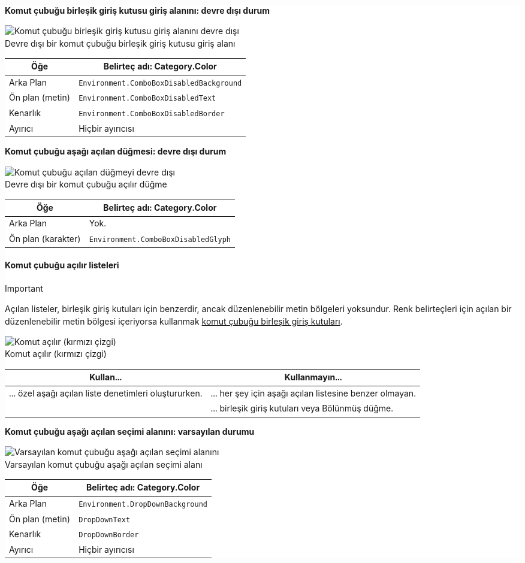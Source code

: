 **Komut çubuğu birleşik giriş kutusu giriş alanını: devre dışı durum**

![Komut çubuğu birleşik giriş kutusu giriş alanını devre dışı](../../extensibility/ux-guidelines/media/0303-041_comboboxinputfielddisabled.png "0303 041_ComboBoxInputFieldDisabled")<br />Devre dışı bir komut çubuğu birleşik giriş kutusu giriş alanı

| Öğe | Belirteç adı: Category.Color |
| --- | --- |
| Arka Plan | `Environment.ComboBoxDisabledBackground` |
| Ön plan (metin) | `Environment.ComboBoxDisabledText` |
| Kenarlık | `Environment.ComboBoxDisabledBorder` |
| Ayırıcı | Hiçbir ayırıcısı |

**Komut çubuğu aşağı açılan düğmesi: devre dışı durum**

![Komut çubuğu açılan düğmeyi devre dışı](../../extensibility/ux-guidelines/media/0303-040_comboboxdropdownbuttondisabled.png "0303 040_ComboBoxDropdownButtonDisabled")<br />Devre dışı bir komut çubuğu açılır düğme

| Öğe | Belirteç adı: Category.Color |
| --- | --- |
| Arka Plan | Yok. |
| Ön plan (karakter) | `Environment.ComboBoxDisabledGlyph` |

####  <a name="BKMK_CommandDropDown"></a> Komut çubuğu açılır listeleri

> [!IMPORTANT]
>  Açılan listeler, birleşik giriş kutuları için benzerdir, ancak düzenlenebilir metin bölgeleri yoksundur. Renk belirteçleri için açılan bir düzenlenebilir metin bölgesi içeriyorsa kullanmak [komut çubuğu birleşik giriş kutuları](../../extensibility/ux-guidelines/shared-colors-for-visual-studio.md#BKMK_CommandComboBox).

![Komut açılır (kırmızı çizgi)](../../extensibility/ux-guidelines/media/0303-042_dropdownredline.png "0303 042_DropdownRedline")<br />Komut açılır (kırmızı çizgi)

| Kullan... | Kullanmayın... |
| --- | --- |
| ... özel aşağı açılan liste denetimleri oluştururken. | ... her şey için aşağı açılan listesine benzer olmayan. |
| | ... birleşik giriş kutuları veya Bölünmüş düğme. |

**Komut çubuğu aşağı açılan seçimi alanını: varsayılan durumu**

![Varsayılan komut çubuğu aşağı açılan seçimi alanını](../../extensibility/ux-guidelines/media/0303-043_dropdownselectionfield.png "0303 043_DropdownSelectionField")<br />Varsayılan komut çubuğu aşağı açılan seçimi alanı

| Öğe | Belirteç adı: Category.Color |
| --- | --- |
| Arka Plan | `Environment.DropDownBackground` |
| Ön plan (metin) | `DropDownText` |
| Kenarlık | `DropDownBorder` |
| Ayırıcı | Hiçbir ayırıcısı |
